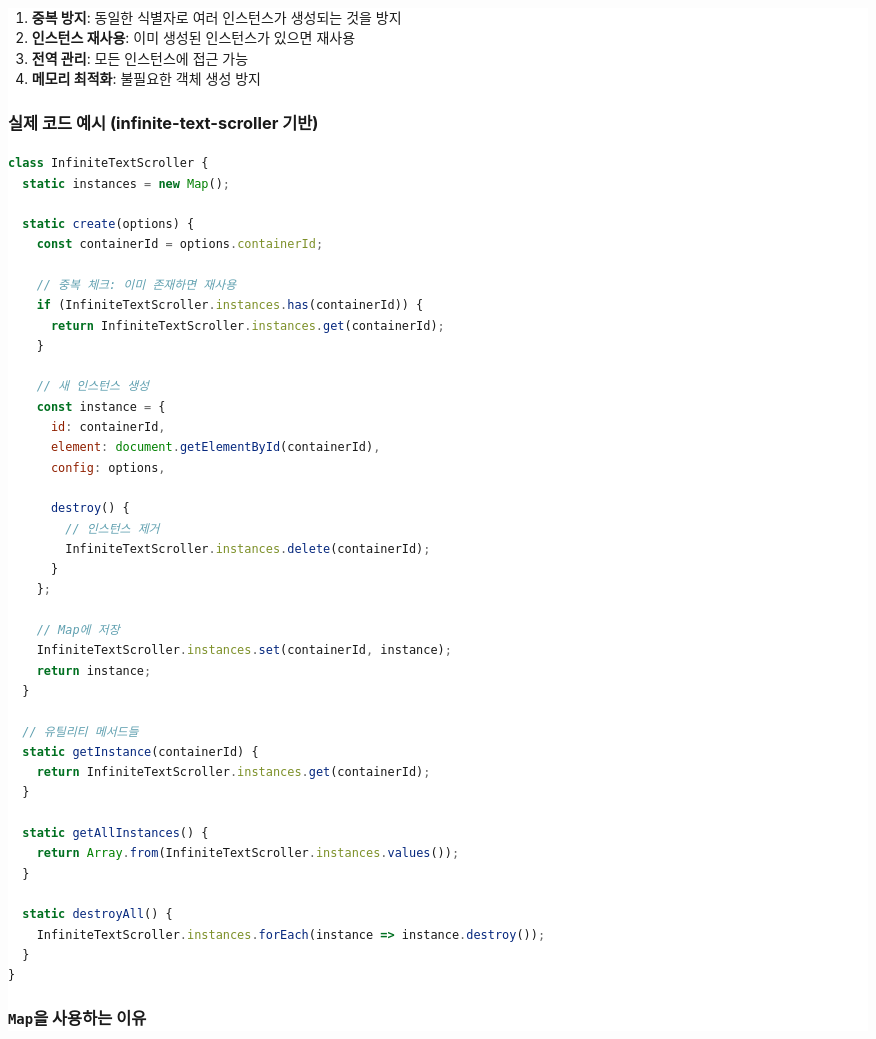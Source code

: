 1. **중복 방지**: 동일한 식별자로 여러 인스턴스가 생성되는 것을 방지
2. **인스턴스 재사용**: 이미 생성된 인스턴스가 있으면 재사용
3. **전역 관리**: 모든 인스턴스에 접근 가능
4. **메모리 최적화**: 불필요한 객체 생성 방지

### 실제 코드 예시 (infinite-text-scroller 기반)

```javascript
class InfiniteTextScroller {
  static instances = new Map();

  static create(options) {
    const containerId = options.containerId;

    // 중복 체크: 이미 존재하면 재사용
    if (InfiniteTextScroller.instances.has(containerId)) {
      return InfiniteTextScroller.instances.get(containerId);
    }

    // 새 인스턴스 생성
    const instance = {
      id: containerId,
      element: document.getElementById(containerId),
      config: options,

      destroy() {
        // 인스턴스 제거
        InfiniteTextScroller.instances.delete(containerId);
      }
    };

    // Map에 저장
    InfiniteTextScroller.instances.set(containerId, instance);
    return instance;
  }

  // 유틸리티 메서드들
  static getInstance(containerId) {
    return InfiniteTextScroller.instances.get(containerId);
  }

  static getAllInstances() {
    return Array.from(InfiniteTextScroller.instances.values());
  }

  static destroyAll() {
    InfiniteTextScroller.instances.forEach(instance => instance.destroy());
  }
}
```

### `Map`을 사용하는 이유
